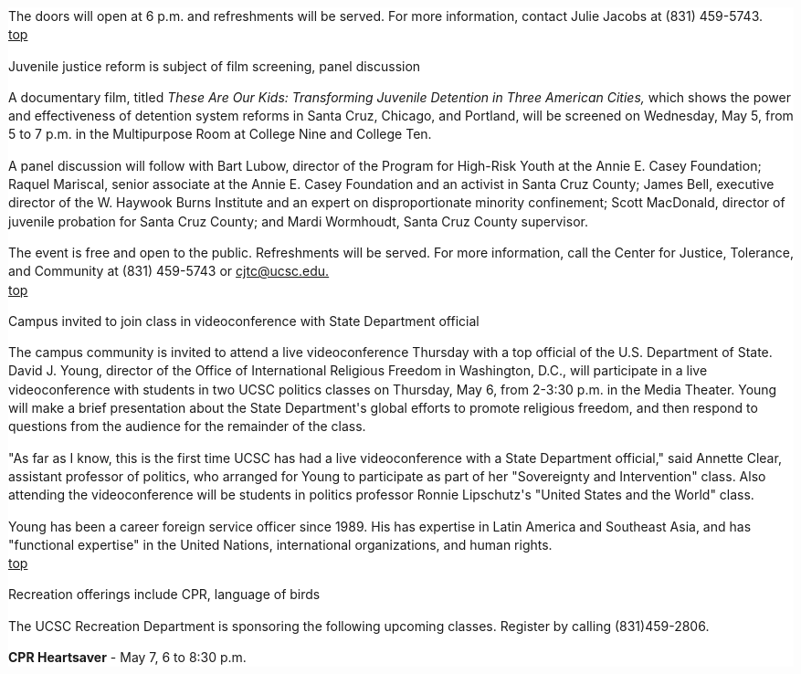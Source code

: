 <p>
  The doors will open at 6 p.m. and refreshments will be served. For more information, contact Julie Jacobs at (831) 459-5743.<br>
  <a href="#breakfast">top</a>
</p>
<p class="sectionhead">
  <a name="justice" id="justice"></a>Juvenile justice reform is subject of film screening, panel discussion
</p>
<p>
  A documentary film, titled <i>These Are Our Kids: Transforming Juvenile Detention in Three American Cities,</i> which shows the power and effectiveness of detention system reforms in Santa Cruz, Chicago, and Portland, will be screened on Wednesday, May 5, from 5 to 7 p.m. in the Multipurpose Room at College Nine and College Ten.
</p>
<p>
  A panel discussion will follow with Bart Lubow, director of the Program for High-Risk Youth at the Annie E. Casey Foundation; Raquel Mariscal, senior associate at the Annie E. Casey Foundation and an activist in Santa Cruz County; James Bell, executive director of the W. Haywook Burns Institute and an expert on disproportionate minority confinement; Scott MacDonald, director of juvenile probation for Santa Cruz County; and Mardi Wormhoudt, Santa Cruz County supervisor.
</p>
<p>
  The event is free and open to the public. Refreshments will be served. For more information, call the Center for Justice, Tolerance, and Community at (831) 459-5743 or <a href="mailto:cjtc@ucsc.edu">cjtc@ucsc.edu.</a><br>
  <a href="#breakfast">top</a>
</p>
<p class="sectionhead">
  <a name="invited" id="invited"></a>Campus invited to join class in videoconference with State Department official
</p>
<p>
  The campus community is invited to attend a live videoconference Thursday with a top official of the U.S. Department of State. David J. Young, director of the Office of International Religious Freedom in Washington, D.C., will participate in a live videoconference with students in two UCSC politics classes on Thursday, May 6, from 2-3:30 p.m. in the Media Theater. Young will make a brief presentation about the State Department's global efforts to promote religious freedom, and then respond to questions from the audience for the remainder of the class.<br>
</p>
<p>
  "As far as I know, this is the first time UCSC has had a live videoconference with a State Department official," said Annette Clear, assistant professor of politics, who arranged for Young to participate as part of her "Sovereignty and Intervention" class. Also attending the videoconference will be students in politics professor Ronnie Lipschutz's "United States and the World" class.<br>
</p>
<p>
  Young has been a career foreign service officer since 1989. His has expertise in Latin America and Southeast Asia, and has "functional expertise" in the United Nations, international organizations, and human rights.<br>
  <a href="#breakfast">top</a>
</p>
<p class="sectionhead">
  <a name="recreation" id="recreation"></a>Recreation offerings include CPR, language of birds
</p>
<p>
  The UCSC Recreation Department is sponsoring the following upcoming classes. Register by calling (831)459-2806.<br>
</p>
<p>
  <b>CPR Heartsaver</b> - May 7, 6 to 8:30 p.m.<br>